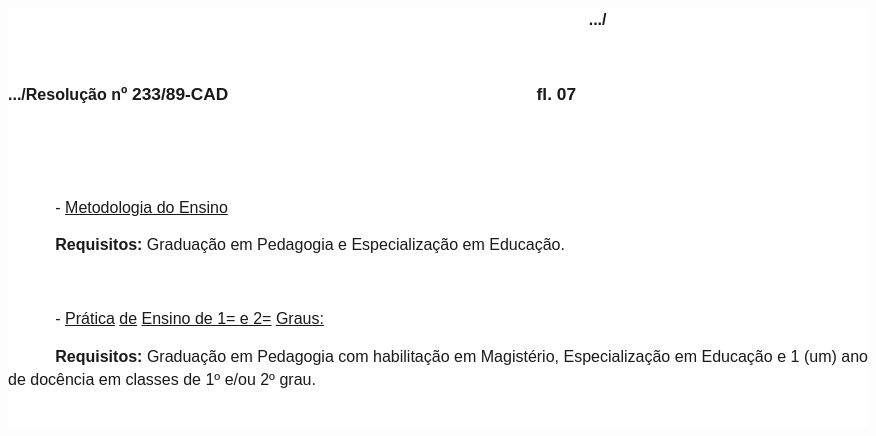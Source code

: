 <p class=MsoNormal style='text-align:justify;text-indent:35.45pt'><span
style='font-size:12.0pt;mso-bidi-font-size:10.0pt;font-family:Arial'><span
style='mso-tab-count:1'>            </span><span style='mso-tab-count:2'>                        </span><span
style='mso-tab-count:2'>                        </span><span style='mso-tab-count:
2'>                        </span><span style='mso-tab-count:2'>                        </span><span
style='mso-tab-count:1'>            </span><b>.../<o:p></o:p></b></span></p>

<p class=MsoNormal style='text-align:justify'><span style='font-size:12.0pt;
mso-bidi-font-size:10.0pt;font-family:Arial'><![if !supportEmptyParas]>&nbsp;<![endif]><o:p></o:p></span></p>

<p class=MsoNormal style='text-align:justify'><b><span style='font-size:12.0pt;
mso-bidi-font-size:10.0pt;font-family:Arial'>.../Resolução n</span></b><b><span
style='font-size:13.0pt;mso-bidi-font-size:10.0pt;font-family:Arial'>º
233/89-CAD<span style='mso-tab-count:2'>            </span><span
style="mso-spacerun: yes">   </span><span style='mso-tab-count:2'>                   </span><span
style='mso-tab-count:1'>         </span><span style="mso-spacerun:
yes">                </span><span style="mso-spacerun: yes">     </span>fl. 07<o:p></o:p></span></b></p>

<p class=MsoNormal style='text-align:justify;text-indent:35.45pt'><span
style='font-size:12.0pt;mso-bidi-font-size:10.0pt;font-family:Arial'><![if !supportEmptyParas]>&nbsp;<![endif]><o:p></o:p></span></p>

<p class=MsoNormal style='text-align:justify;text-indent:35.45pt'><span
style='font-size:12.0pt;mso-bidi-font-size:10.0pt;font-family:Arial'><![if !supportEmptyParas]>&nbsp;<![endif]><o:p></o:p></span></p>

<p class=MsoNormal style='text-align:justify;text-indent:35.45pt'><span
style='font-size:12.0pt;mso-bidi-font-size:10.0pt;font-family:Arial'>- <u>Metodologia
do Ensino</u><o:p></o:p></span></p>

<p class=MsoNormal style='text-align:justify;text-indent:35.45pt'><b
style='mso-bidi-font-weight:normal'><span style='font-size:12.0pt;mso-bidi-font-size:
10.0pt;font-family:Arial'>Requisitos: </span></b><span style='font-size:12.0pt;
mso-bidi-font-size:10.0pt;font-family:Arial'>Graduação em Pedagogia e
Especialização em Educação.<o:p></o:p></span></p>

<p class=MsoNormal style='text-align:justify;text-indent:35.45pt'><span
style='font-size:12.0pt;mso-bidi-font-size:10.0pt;font-family:Arial'><![if !supportEmptyParas]>&nbsp;<![endif]><o:p></o:p></span></p>

<p class=MsoNormal style='text-align:justify;text-indent:35.45pt'><span
style='font-size:12.0pt;mso-bidi-font-size:10.0pt;font-family:Arial'>- <u>Prática</u>
<u>de</u> <u>Ensino de 1= e 2=</u> <u>Graus:</u><o:p></o:p></span></p>

<p class=MsoNormal style='text-align:justify;text-indent:35.45pt'><b
style='mso-bidi-font-weight:normal'><span style='font-size:12.0pt;mso-bidi-font-size:
10.0pt;font-family:Arial'>Requisitos: </span></b><span style='font-size:12.0pt;
mso-bidi-font-size:10.0pt;font-family:Arial'>Graduação em Pedagogia com
habilitação em Magistério, Especialização em Educação e 1 (um) ano de docência
em clas­ses de 1º e/ou 2º grau.<o:p></o:p></span></p>

<p class=MsoNormal style='text-align:justify;text-indent:35.45pt'><span
style='font-size:12.0pt;mso-bidi-font-size:10.0pt;font-family:Arial'><![if !supportEmptyParas]>&nbsp;<![endif]><o:p></o:p></span></p>

